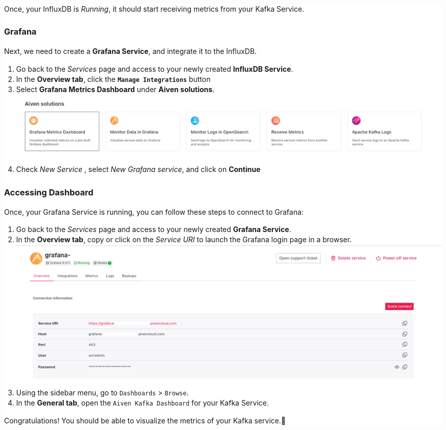 Once, your InfluxDB is _Running_, it should start receiving metrics from your Kafka Service.

### Grafana

Next, we need to create a **Grafana Service**, and integrate it to the InfluxDB.

1. Go back to the _Services_ page and access to your newly created **InfluxDB Service**.
2. In the **Overview tab**, click the **`Manage Integrations`** button
3. Select **Grafana Metrics Dashboard** under **Aiven solutions**.
   ![](../assets/images/aiven-console-grafana-service-metrics.png "Aiven Web Console - InfluxDB - Manage Integrations - Grafana Service Metrics")
4. Check _New Service_ , select _New Grafana service_, and click on **Continue**

### Accessing Dashboard

Once, your Grafana Service is running, you can follow these steps to connect to Grafana:

1. Go back to the _Services_ page and access to your newly created **Grafana Service**.
2. In the **Overview tab**, copy or click on the _Service URI_ to launch the Grafana login page in a browser.
   ![](../assets/images/aiven-console-grafana-overview.png "Aiven Web Console - InfluxDB - Manage Integrations - Grafana Service Metrics")
3. Using the sidebar menu, go to `Dashboards` > `Browse`.
4. In the **General tab**, open the `Aiven Kafka Dashboard` for your Kafka Service.

Congratulations! You should be able to visualize the metrics of your Kafka service.🎉

